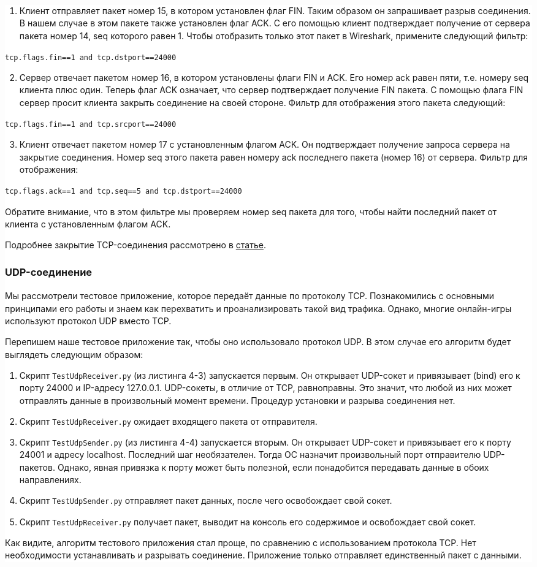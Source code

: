 1. Клиент отправляет пакет номер 15, в котором установлен флаг FIN. Таким образом он запрашивает разрыв соединения. В нашем случае в этом пакете также установлен флаг ACK. С его помощью клиент подтверждает получение от сервера пакета номер 14, seq которого равен 1. Чтобы отобразить только этот пакет в Wireshark, примените следующий фильтр:
```
tcp.flags.fin==1 and tcp.dstport==24000
```

2. Сервер отвечает пакетом номер 16, в котором установлены флаги FIN и ACK. Его номер ack равен пяти, т.е. номеру seq клиента плюс один. Теперь флаг ACK означает, что сервер подтверждает получение FIN пакета. С помощью флага FIN сервер просит клиента закрыть соединение на своей стороне. Фильтр для отображения этого пакета следующий:
```
tcp.flags.fin==1 and tcp.srcport==24000
```

3. Клиент отвечает пакетом номер 17 с установленным флагом ACK. Он подтверждает получение запроса сервера на закрытие соединения. Номер seq этого пакета равен номеру ack последнего пакета (номер 16) от сервера. Фильтр для отображения:
```
tcp.flags.ack==1 and tcp.seq==5 and tcp.dstport==24000
```
Обратите внимание, что в этом фильтре мы проверяем номер seq пакета для того, чтобы найти последний пакет от клиента с установленным флагом ACK.

Подробнее закрытие TCP-соединения рассмотрено в [статье](http://www.tcpipguide.com/free/t_TCPConnectionTermination-2.htm).

### UDP-соединение

Мы рассмотрели тестовое приложение, которое передаёт данные по протоколу TCP. Познакомились с основными принципами его работы и знаем как перехватить и проанализировать такой вид трафика. Однако, многие онлайн-игры используют протокол UDP вместо TCP.

Перепишем наше тестовое приложение так, чтобы оно использовало протокол UDP. В этом случае его алгоритм будет выглядеть следующим образом:

1. Скрипт `TestUdpReceiver.py` (из листинга 4-3) запускается первым. Он открывает UDP-сокет и привязывает (bind) его к порту 24000 и IP-адресу 127.0.0.1. UDP-сокеты, в отличие от TCP, равноправны. Это значит, что любой из них может отправлять данные в произвольный момент времени. Процедур установки и разрыва соединения нет.

2. Скрипт `TestUdpReceiver.py` ожидает входящего пакета от отправителя.

3. Скрипт `TestUdpSender.py` (из листинга 4-4) запускается вторым. Он открывает UDP-сокет и привязывает его к порту 24001 и адресу localhost. Последний шаг необязателен. Тогда ОС назначит произвольный порт отправителю UDP-пакетов. Однако, явная привязка к порту может быть полезной, если понадобится передавать данные в обоих направлениях.

4. Скрипт `TestUdpSender.py` отправляет пакет данных, после чего освобождает свой сокет.

5. Скрипт `TestUdpReceiver.py` получает пакет, выводит на консоль его содержимое и освобождает свой сокет.

Как видите, алгоритм тестового приложения стал проще, по сравнению с использованием протокола TCP. Нет необходимости устанавливать и разрывать соединение. Приложение только отправляет единственный пакет с данными.
